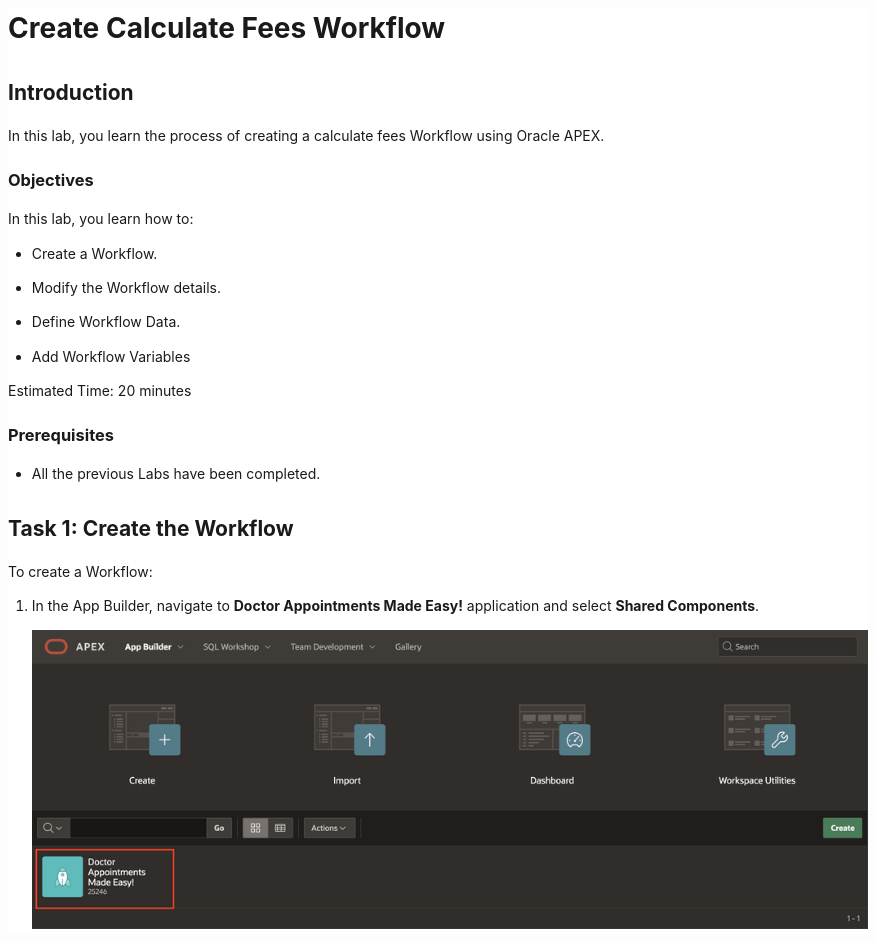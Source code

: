 # Create Calculate Fees Workflow

## Introduction

In this lab, you learn the process of creating a calculate fees Workflow using Oracle APEX.

### Objectives

In this lab, you learn how to:

- Create a Workflow.

- Modify the Workflow details.

- Define Workflow Data.

- Add Workflow Variables

Estimated Time: 20 minutes

### Prerequisites

- All the previous Labs have been completed.

## Task 1: Create the Workflow

To create a Workflow:

1. In the App Builder, navigate to **Doctor Appointments Made Easy!** application and select **Shared Components**.

   ![Navigate to Application](./images/navigate-to-application.png " ")
